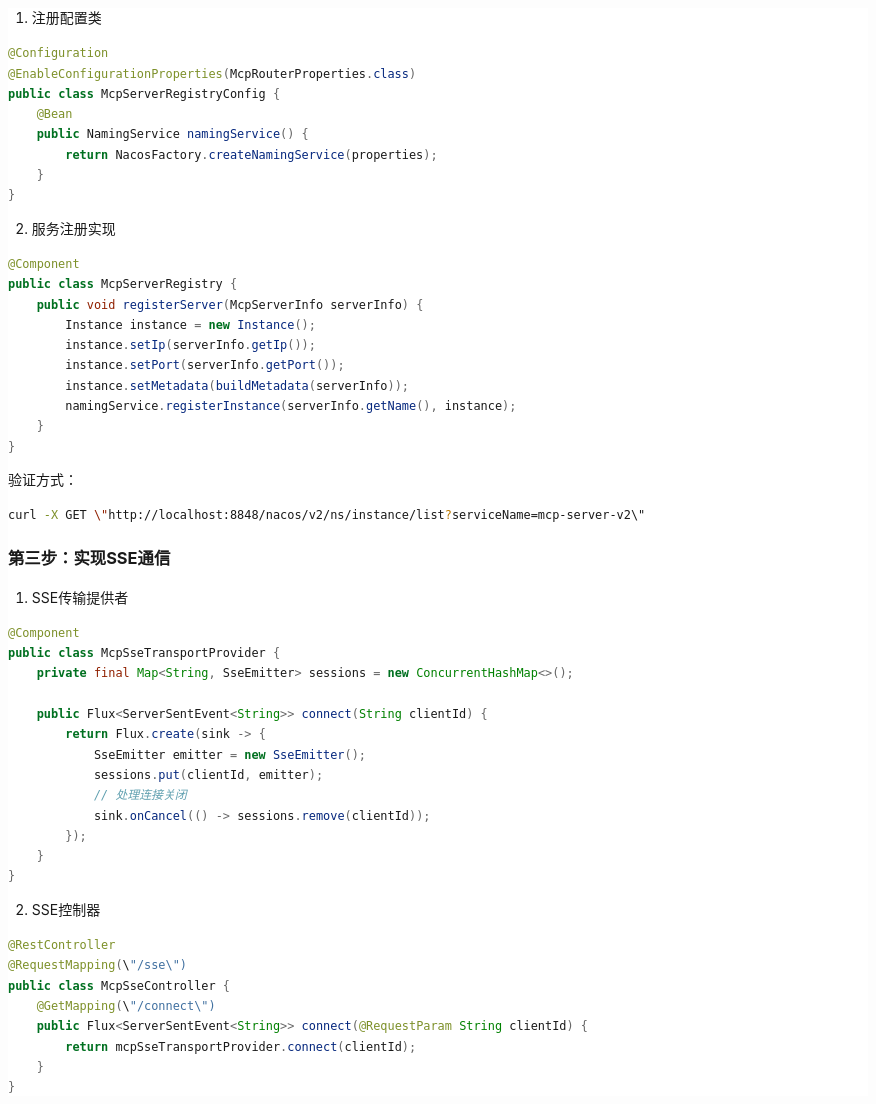 1. 注册配置类
```java
@Configuration
@EnableConfigurationProperties(McpRouterProperties.class)
public class McpServerRegistryConfig {
    @Bean
    public NamingService namingService() {
        return NacosFactory.createNamingService(properties);
    }
}
```

2. 服务注册实现
```java
@Component
public class McpServerRegistry {
    public void registerServer(McpServerInfo serverInfo) {
        Instance instance = new Instance();
        instance.setIp(serverInfo.getIp());
        instance.setPort(serverInfo.getPort());
        instance.setMetadata(buildMetadata(serverInfo));
        namingService.registerInstance(serverInfo.getName(), instance);
    }
}
```

验证方式：
```bash
curl -X GET \"http://localhost:8848/nacos/v2/ns/instance/list?serviceName=mcp-server-v2\"
```

### 第三步：实现SSE通信

1. SSE传输提供者
```java
@Component
public class McpSseTransportProvider {
    private final Map<String, SseEmitter> sessions = new ConcurrentHashMap<>();
    
    public Flux<ServerSentEvent<String>> connect(String clientId) {
        return Flux.create(sink -> {
            SseEmitter emitter = new SseEmitter();
            sessions.put(clientId, emitter);
            // 处理连接关闭
            sink.onCancel(() -> sessions.remove(clientId));
        });
    }
}
```

2. SSE控制器
```java
@RestController
@RequestMapping(\"/sse\")
public class McpSseController {
    @GetMapping(\"/connect\")
    public Flux<ServerSentEvent<String>> connect(@RequestParam String clientId) {
        return mcpSseTransportProvider.connect(clientId);
    }
}
```
